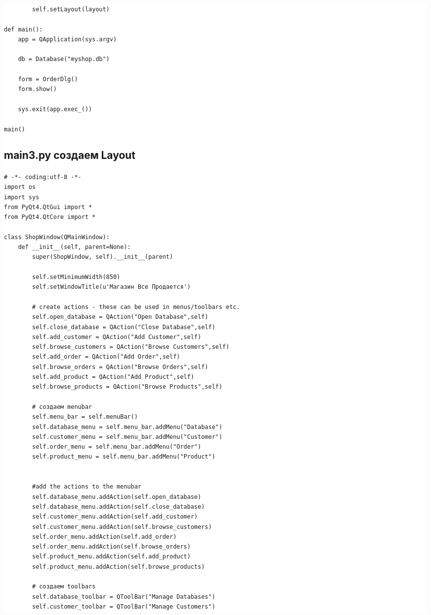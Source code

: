 ```
        self.setLayout(layout)

def main():
    app = QApplication(sys.argv)

    db = Database("myshop.db")
    
    form = OrderDlg()
    form.show()

    sys.exit(app.exec_())

main()

```

main3.py создаем Layout
------------------------
```
# -*- coding:utf-8 -*-
import os
import sys
from PyQt4.QtGui import *
from PyQt4.QtCore import *

class ShopWindow(QMainWindow):
    def __init__(self, parent=None):
        super(ShopWindow, self).__init__(parent)

        self.setMinimumWidth(850)
        self.setWindowTitle(u'Магазин Все Продается')

        # create actions - these can be used in menus/toolbars etc.
        self.open_database = QAction("Open Database",self)
        self.close_database = QAction("Close Database",self)
        self.add_customer = QAction("Add Customer",self)
        self.browse_customers = QAction("Browse Customers",self)
        self.add_order = QAction("Add Order",self)
        self.browse_orders = QAction("Browse Orders",self)
        self.add_product = QAction("Add Product",self)
        self.browse_products = QAction("Browse Products",self)

        # создаем menubar
        self.menu_bar = self.menuBar()
        self.database_menu = self.menu_bar.addMenu("Database")
        self.customer_menu = self.menu_bar.addMenu("Customer")
        self.order_menu = self.menu_bar.addMenu("Order")
        self.product_menu = self.menu_bar.addMenu("Product")


        #add the actions to the menubar
        self.database_menu.addAction(self.open_database)
        self.database_menu.addAction(self.close_database)
        self.customer_menu.addAction(self.add_customer)
        self.customer_menu.addAction(self.browse_customers)
        self.order_menu.addAction(self.add_order)
        self.order_menu.addAction(self.browse_orders)
        self.product_menu.addAction(self.add_product)
        self.product_menu.addAction(self.browse_products)

        # создаем toolbars
        self.database_toolbar = QToolBar("Manage Databases")
        self.customer_toolbar = QToolBar("Manage Customers")
```